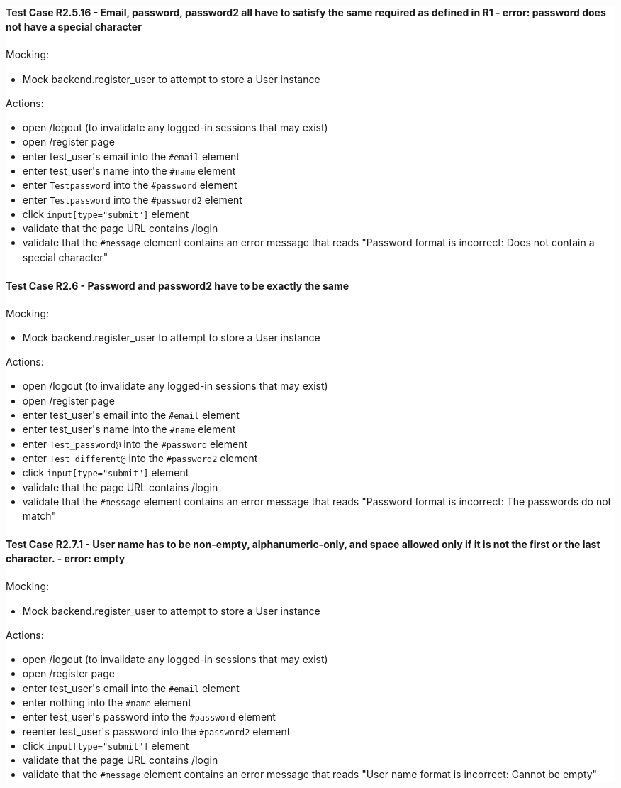 #### Test Case R2.5.16 - Email, password, password2 all have to satisfy the same required as defined in R1 - error: password does not have a special character

Mocking:

- Mock backend.register_user to attempt to store a User instance

Actions:

- open /logout (to invalidate any logged-in sessions that may exist)
- open /register page
- enter test_user's email into the `#email` element 
- enter test_user's name into the `#name` element 
- enter `Testpassword` into the `#password` element 
- enter `Testpassword` into the `#password2` element 
- click `input[type="submit"]` element
- validate that the page URL contains /login 
- validate that the `#message` element contains an error message that reads "Password format is incorrect: Does not contain a special character"

#### Test Case R2.6 - Password and password2 have to be exactly the same

Mocking:

- Mock backend.register_user to attempt to store a User instance

Actions:

- open /logout (to invalidate any logged-in sessions that may exist)
- open /register page
- enter test_user's email into the `#email` element 
- enter test_user's name into the `#name` element 
- enter `Test_password@` into the `#password` element 
- enter `Test_different@` into the `#password2` element 
- click `input[type="submit"]` element
- validate that the page URL contains /login 
- validate that the `#message` element contains an error message that reads "Password format is incorrect: The passwords do not match"

#### Test Case R2.7.1 - User name has to be non-empty, alphanumeric-only, and space allowed only if it is not the first or the last character. - error: empty

Mocking:

- Mock backend.register_user to attempt to store a User instance

Actions:

- open /logout (to invalidate any logged-in sessions that may exist)
- open /register page
- enter test_user's email into the `#email` element 
- enter nothing into the `#name` element 
- enter test_user's password into the `#password` element 
- reenter test_user's password into the `#password2` element 
- click `input[type="submit"]` element
- validate that the page URL contains /login 
- validate that the `#message` element contains an error message that reads "User name format is incorrect: Cannot be empty"
